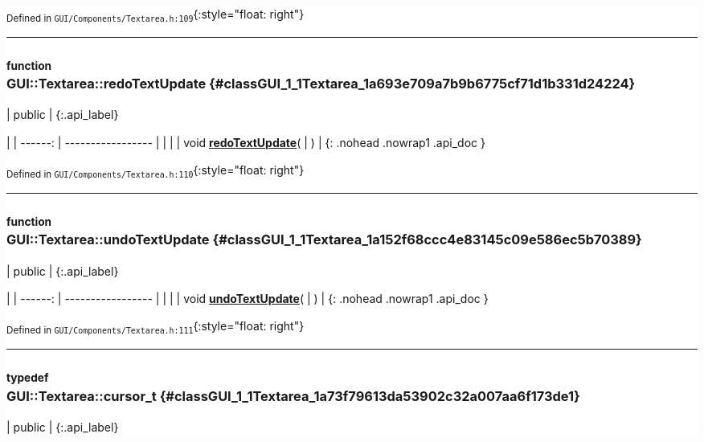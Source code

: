



<sub>Defined in `GUI/Components/Textarea.h:109`</sub>{:style="float: right"}

-------------------------------------------------------------------

### <small>function</small><br/> GUI::Textarea::redoTextUpdate {#classGUI_1_1Textarea_1a693e709a7b9b6775cf71d1b331d24224}

| public |
{:.api_label}

|
| ------: | ----------------- |
|  |
| void **[redoTextUpdate](#classGUI_1_1Textarea_1a693e709a7b9b6775cf71d1b331d24224)**( |  ) |
{: .nohead .nowrap1 .api_doc }





<sub>Defined in `GUI/Components/Textarea.h:110`</sub>{:style="float: right"}

-------------------------------------------------------------------

### <small>function</small><br/> GUI::Textarea::undoTextUpdate {#classGUI_1_1Textarea_1a152f68ccc4e83145c09e586ec5b70389}

| public |
{:.api_label}

|
| ------: | ----------------- |
|  |
| void **[undoTextUpdate](#classGUI_1_1Textarea_1a152f68ccc4e83145c09e586ec5b70389)**( |  ) |
{: .nohead .nowrap1 .api_doc }





<sub>Defined in `GUI/Components/Textarea.h:111`</sub>{:style="float: right"}

-------------------------------------------------------------------

### <small>typedef</small><br/> GUI::Textarea::cursor_t {#classGUI_1_1Textarea_1a73f79613da53902c32a007aa6f173de1}

| public |
{:.api_label}
